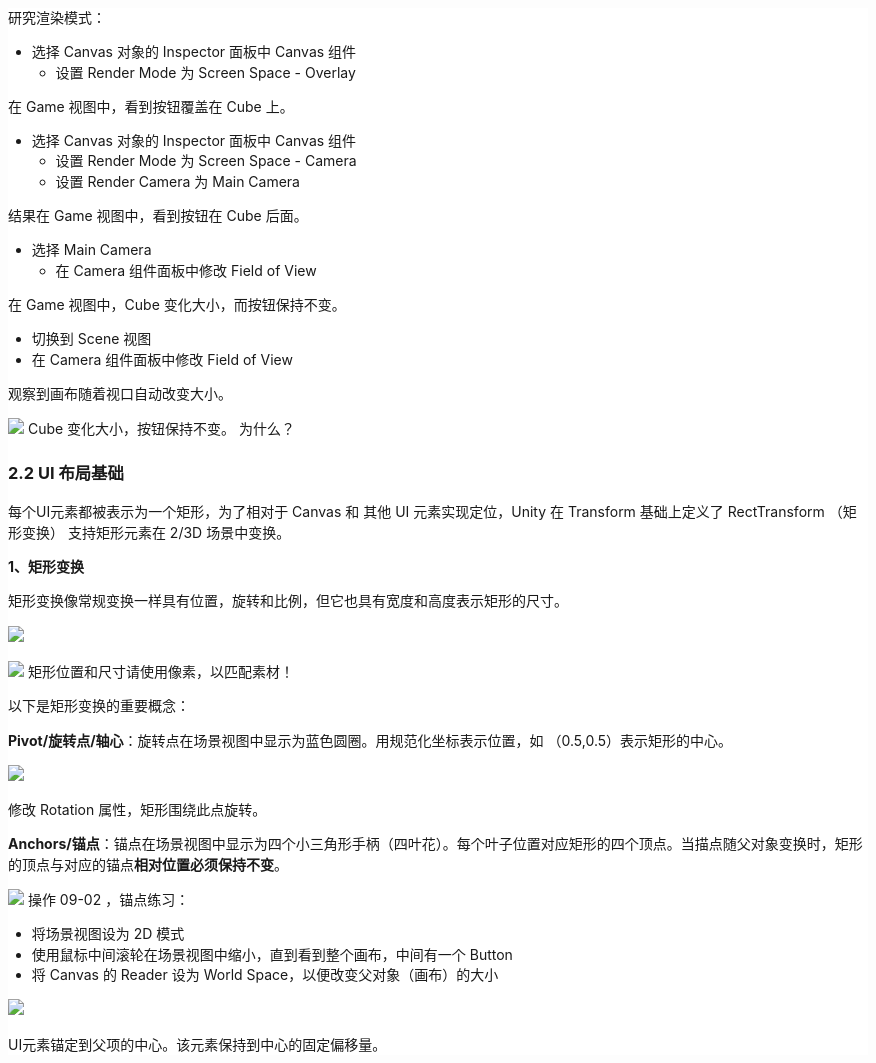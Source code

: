 研究渲染模式：

* 选择 Canvas 对象的 Inspector 面板中 Canvas 组件
    - 设置 Render Mode 为 Screen Space - Overlay

在 Game 视图中，看到按钮覆盖在 Cube 上。

* 选择 Canvas 对象的 Inspector 面板中 Canvas 组件
    - 设置 Render Mode 为 Screen Space - Camera
    - 设置 Render Camera 为 Main Camera

结果在  Game 视图中，看到按钮在 Cube 后面。

* 选择 Main Camera
    - 在  Camera 组件面板中修改 Field of View

在 Game 视图中，Cube 变化大小，而按钮保持不变。

* 切换到 Scene 视图
* 在  Camera 组件面板中修改 Field of View

观察到画布随着视口自动改变大小。

![](images/drf/ichat.png) Cube 变化大小，按钮保持不变。 为什么？

### 2.2 UI 布局基础

每个UI元素都被表示为一个矩形，为了相对于 Canvas 和 其他 UI 元素实现定位，Unity 在 Transform 基础上定义了 RectTransform （矩形变换） 支持矩形元素在 2/3D 场景中变换。

**1、矩形变换**

矩形变换像常规变换一样具有位置，旋转和比例，但它也具有宽度和高度表示矩形的尺寸。

![](https://docs.unity3d.com/uploads/Main/UI_RectTransform.png)

![](images/drf/library_bookmarked.png) 矩形位置和尺寸请使用像素，以匹配素材！

以下是矩形变换的重要概念：

**Pivot/旋转点/轴心**：旋转点在场景视图中显示为蓝色圆圈。用规范化坐标表示位置，如 （0.5,0.5）表示矩形的中心。

![](https://docs.unity3d.com/uploads/Main/UI_PivotRotate.png)

修改 Rotation 属性，矩形围绕此点旋转。

**Anchors/锚点**：锚点在场景视图中显示为四个小三角形手柄（四叶花）。每个叶子位置对应矩形的四个顶点。当描点随父对象变换时，矩形的顶点与对应的锚点**相对位置必须保持不变**。

![](images/drf/movies.png) 操作 09-02 ，锚点练习：

* 将场景视图设为 2D 模式
* 使用鼠标中间滚轮在场景视图中缩小，直到看到整个画布，中间有一个 Button
* 将 Canvas 的 Reader 设为 World Space，以便改变父对象（画布）的大小

![](https://docs.unity3d.com/uploads/Main/UI_Anchored1.gif)

UI元素锚定到父项的中心。该元素保持到中心的固定偏移量。
